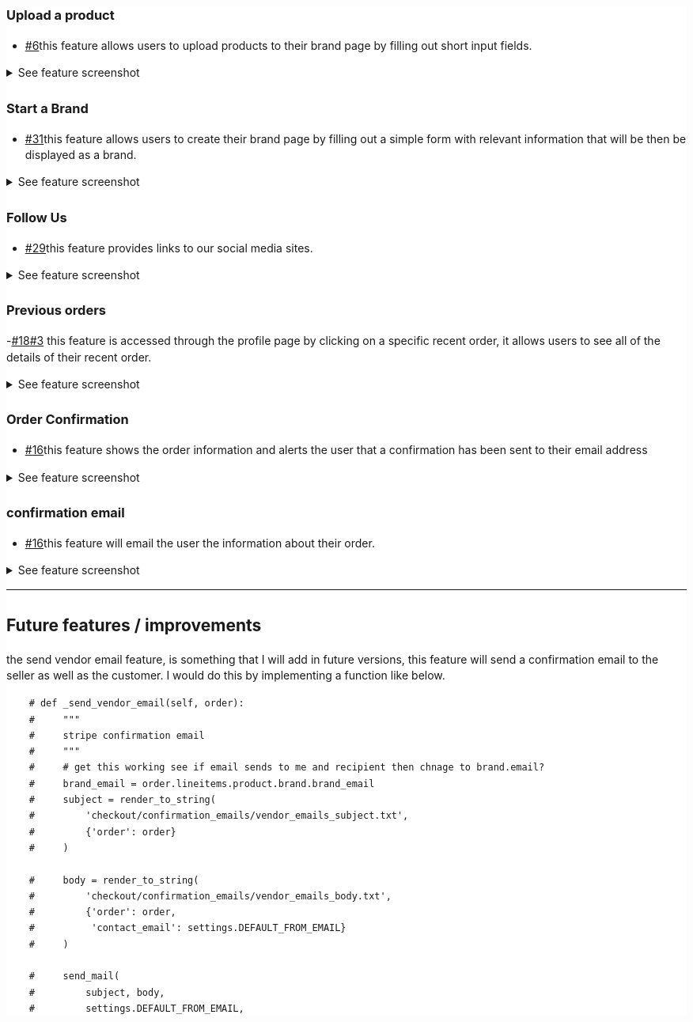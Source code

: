 ### Upload a product
- [#6](https://github.com/RoMcGill/H2R-PP5/issues/6)this feature allows users to upload products to their brand page by filling out short input fields.
<details><summary>See feature screenshot</summary></details>

### Start a Brand
- [#31](https://github.com/RoMcGill/H2R-PP5/issues/31)this feature allows users to create their brand page by filling out a simple form with relevant information that will be then be displayed as a brand.
<details><summary>See feature screenshot</summary></details>

### Follow Us
- [#29](https://github.com/RoMcGill/H2R-PP5/issues/29)this feature provides links to our social media sites.
<details><summary>See feature screenshot</summary></details>

### Previous orders
-[#18](https://github.com/RoMcGill/H2R-PP5/issues/18)[#3](https://github.com/RoMcGill/H2R-PP5/issues/3) this feature is accessed through the profile page by clicking on a specific recent order, it allows users to see all of the details of their recent order.
<details><summary>See feature screenshot</summary></details>

### Order Confirmation
- [#16](https://github.com/RoMcGill/H2R-PP5/issues/16)this feature shows the order information and alerts the user that a confirmation has been sent to their email address
<details><summary>See feature screenshot</summary></details>

### confirmation email
- [#16](https://github.com/RoMcGill/H2R-PP5/issues/16)this feature will email the user the information about their order.
<details><summary>See feature screenshot</summary></details>




-----------------

## Future features / improvements

the send vendor email feature, is something that I will add in future versions, this feature will send a confirmation email to the seller as well as the customer. I would do this by implementing a function like below.
```
    # def _send_vendor_email(self, order):
    #     """
    #     stripe confirmation email
    #     """
    #     # get this working see if email sends to me and recipient then chnage to brand.email?
    #     brand_email = order.lineitems.product.brand.brand_email
    #     subject = render_to_string(
    #         'checkout/confirmation_emails/vendor_emails_subject.txt',
    #         {'order': order}
    #     )

    #     body = render_to_string(
    #         'checkout/confirmation_emails/vendor_emails_body.txt',
    #         {'order': order,
    #          'contact_email': settings.DEFAULT_FROM_EMAIL}
    #     )

    #     send_mail(
    #         subject, body,
    #         settings.DEFAULT_FROM_EMAIL,
```